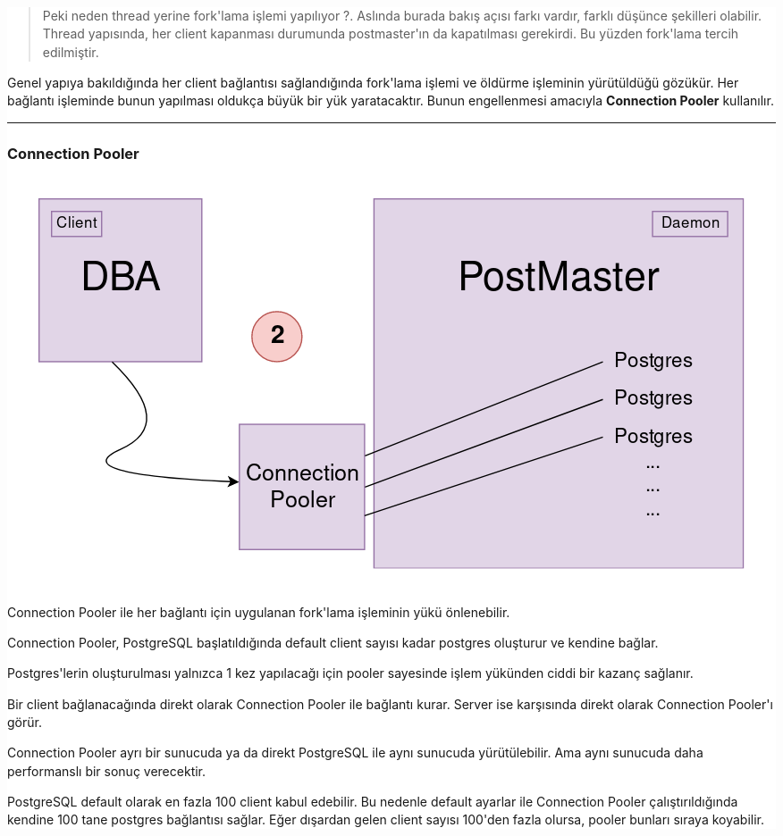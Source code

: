 > Peki neden thread yerine fork'lama işlemi yapılıyor ?. Aslında burada bakış açısı farkı vardır, farklı düşünce şekilleri olabilir. Thread yapısında, her client kapanması durumunda postmaster'ın da kapatılması gerekirdi. Bu yüzden fork'lama tercih edilmiştir.

Genel yapıya bakıldığında her client bağlantısı sağlandığında fork'lama işlemi ve öldürme işleminin yürütüldüğü gözükür. Her bağlantı işleminde bunun yapılması oldukça büyük bir yük yaratacaktır. Bunun engellenmesi amacıyla **Connection Pooler** kullanılır.

---

### Connection Pooler

<p align="center"> 
	<img src="/img/postgresql-nedir-nasil-calisir/2.png">
</p>

Connection Pooler ile her bağlantı için uygulanan fork'lama işleminin yükü önlenebilir.  

Connection Pooler, PostgreSQL başlatıldığında default client sayısı kadar postgres oluşturur ve kendine bağlar.  

Postgres'lerin oluşturulması yalnızca 1 kez yapılacağı için pooler sayesinde işlem yükünden ciddi bir kazanç sağlanır.

Bir client bağlanacağında direkt olarak Connection Pooler ile bağlantı kurar. Server ise karşısında direkt olarak Connection Pooler'ı görür.

Connection Pooler ayrı bir sunucuda ya da direkt PostgreSQL ile aynı sunucuda yürütülebilir. Ama aynı sunucuda daha performanslı bir sonuç verecektir.

PostgreSQL default olarak en fazla 100 client kabul edebilir. Bu nedenle default ayarlar ile Connection Pooler çalıştırıldığında kendine 100 tane postgres bağlantısı sağlar. Eğer dışardan gelen client sayısı 100'den fazla olursa, pooler bunları sıraya koyabilir.
